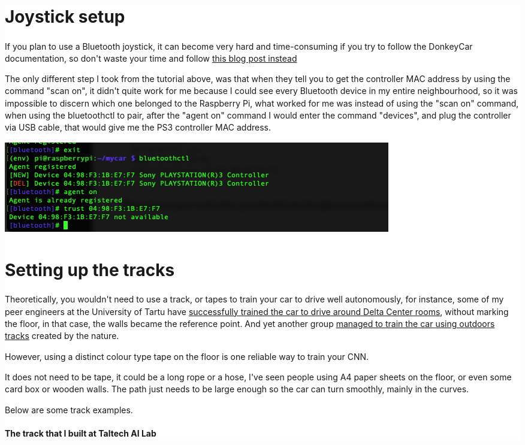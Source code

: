 # Joystick setup

If you plan to use a Bluetooth joystick, it can become very hard and time-consuming if you try to follow the DonkeyCar documentation, so don't waste your time and follow [this blog post instead](https://pimylifeup.com/raspberry-pi-playstation-controllers)

The only different step I took from the tutorial above, was that when they tell you to get the controller MAC address by using the command "scan on", it didn't quite work for me because I could see every Bluetooth device in my entire neighbourhood, so it was impossible to discern which one belonged to the Raspberry Pi, what worked for me was instead of using the "scan on" command, when using the bluetoothctl to pair, after the "agent on" command I would enter the command "devices", and plug the controller via USB cable, that would give me the PS3 controller MAC address.

![Raspberry Pi](./ps-mac-address.png "Raspberry Pi")

# Setting up the tracks

Theoretically, you wouldn't need to use a track, or tapes to train your car to drive well autonomously, for instance, some of my peer engineers at the University of Tartu have [successfully trained the car to drive around Delta Center rooms](https://youtu.be/Ef_q_uuLdxY), without marking the floor, in that case, the walls became the reference point. And yet another group [managed to train the car using outdoors tracks](https://medium.com/@jyrgen1k0/self-driving-car-on-a-hiking-trail-9c584ea39585) created by the nature. 

However, using a distinct colour type tape on the floor is one reliable way to train your CNN. 

It does not need to be tape, it could be a long rope or a hose, I've seen people using A4 paper sheets on the floor, or even some card box or wooden walls. The path just needs to be large enough so the car can turn smoothly, mainly in the curves.

Below are some track examples.

#### The track that I built at Taltech AI Lab
